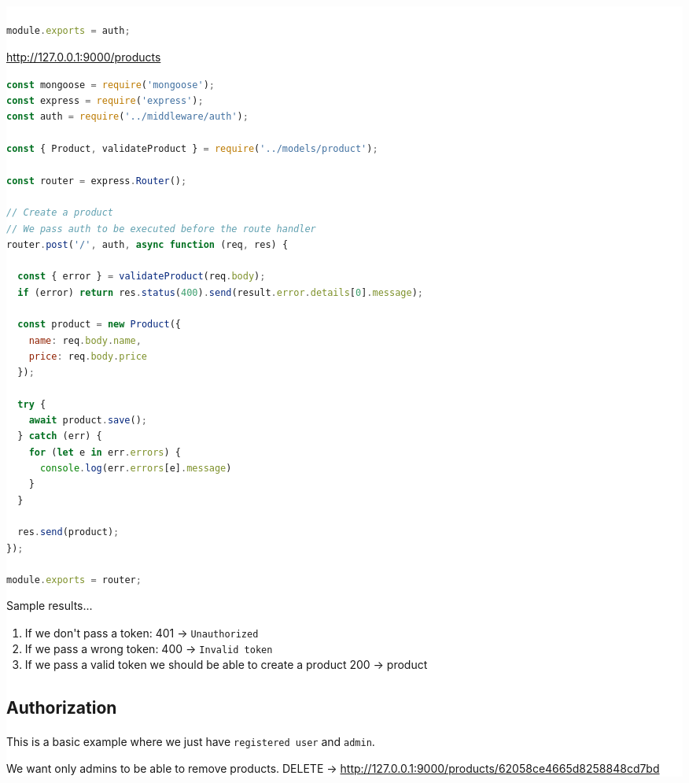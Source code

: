 ```js

module.exports = auth;
```

http://127.0.0.1:9000/products

```js
const mongoose = require('mongoose');
const express = require('express');
const auth = require('../middleware/auth');

const { Product, validateProduct } = require('../models/product');

const router = express.Router();

// Create a product
// We pass auth to be executed before the route handler
router.post('/', auth, async function (req, res) {

  const { error } = validateProduct(req.body);
  if (error) return res.status(400).send(result.error.details[0].message);

  const product = new Product({
    name: req.body.name,
    price: req.body.price
  });

  try {
    await product.save();
  } catch (err) {
    for (let e in err.errors) {
      console.log(err.errors[e].message)
    }
  }

  res.send(product);
});

module.exports = router;
```

Sample results...

1. If we don't pass a token: 401 -> `Unauthorized`
2. If we pass a wrong token: 400 -> `Invalid token`
3. If we pass a valid token we should be able to create a product 200 -> product

## Authorization

This is a basic example where we just have `registered user` and `admin`.



We want only admins to be able to remove products.
DELETE -> http://127.0.0.1:9000/products/62058ce4665d8258848cd7bd
